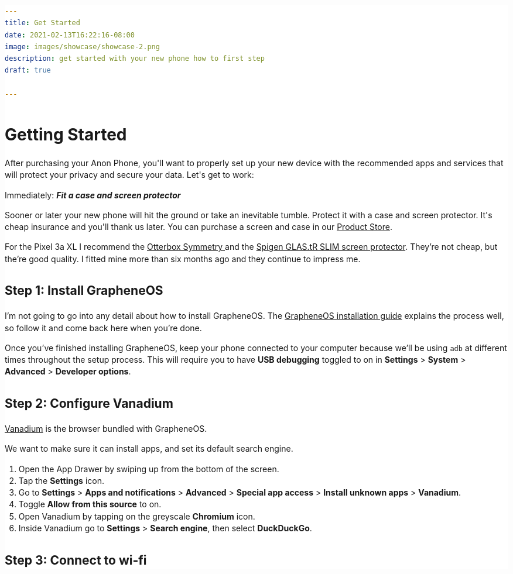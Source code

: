 ```yaml
---
title: Get Started
date: 2021-02-13T16:22:16-08:00
image: images/showcase/showcase-2.png
description: get started with your new phone how to first step
draft: true

---
```

# Getting Started

After purchasing your Anon Phone, you'll want to properly set up your new device with the recommended apps and services that will protect your privacy and secure your data. Let's get to work:

Immediately: **_Fit a case and screen protector_**

Sooner or later your new phone will hit the ground or take an inevitable tumble. Protect it with a case and screen protector. It's cheap insurance and you'll thank us later. You can purchase a screen and case in our [Product Store](https://app.forestry.io/sites/hwdlor1bbi6ijw/#/sections/all-page-en/examplesite/content/english/products/ "Product Store").

For the Pixel 3a XL I recommend the [Otterbox Symmetry ](https://distracted-ptolemy-1fd198.netlify.app/products/product-5/ "Otterbox Symmetry")and the [Spigen GLAS.tR SLIM screen protector](https://www.spigen.com/collections/google-pixel-3a-3a-xl/products/pixel-3a-screen-protector-glas-tr-slim-2-pack). They’re not cheap, but the’re good quality. I fitted mine more than six months ago and they continue to impress me.

## Step 1: Install GrapheneOS

I’m not going to go into any detail about how to install GrapheneOS. The [GrapheneOS installation guide](https://grapheneos.org/install) explains the process well, so follow it and come back here when you’re done.

Once you’ve finished installing GrapheneOS, keep your phone connected to your computer because we’ll be using `adb` at different times throughout the setup process. This will require you to have **USB debugging** toggled to on in **Settings** > **System** > **Advanced** > **Developer options**.

## Step 2: Configure Vanadium

[Vanadium](https://grapheneos.org/usage#web-browsing) is the browser bundled with GrapheneOS.

We want to make sure it can install apps, and set its default search engine.

1. Open the App Drawer by swiping up from the bottom of the screen.
2. Tap the **Settings** icon.
3. Go to **Settings** > **Apps and notifications** > **Advanced** > **Special app access** > **Install unknown apps** > **Vanadium**.
4. Toggle **Allow from this source** to on.
5. Open Vanadium by tapping on the greyscale **Chromium** icon.
6. Inside Vanadium go to **Settings** > **Search engine**, then select **DuckDuckGo**.

## Step 3: Connect to wi-fi
